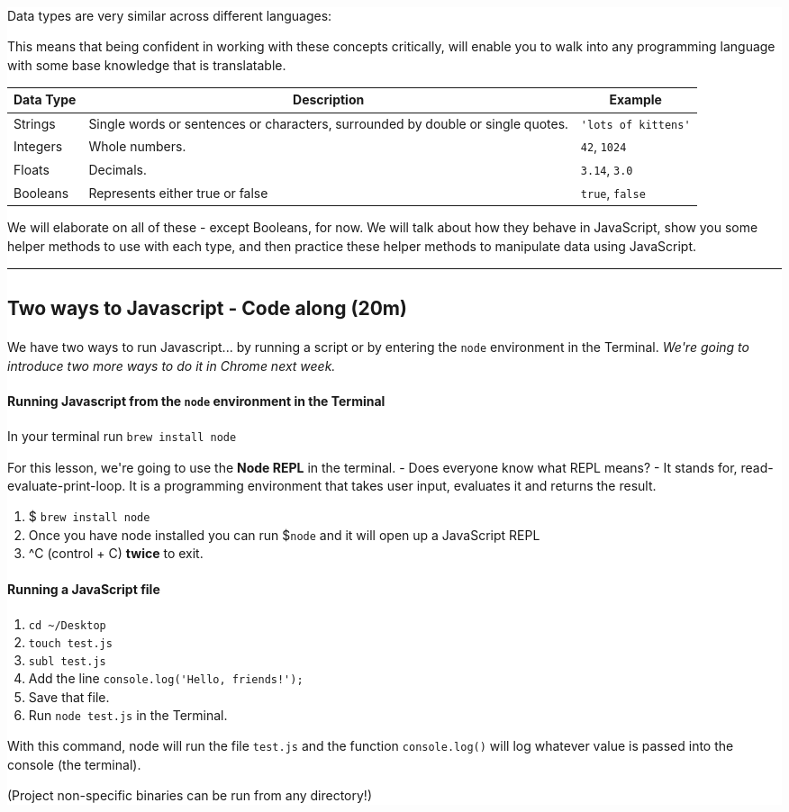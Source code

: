 Data types are very similar across different languages:

This means that being confident in working with these concepts critically, will enable you to walk into any programming language with some base knowledge that is translatable.

| Data Type | Description | Example |
| --- | --- | --- |
| Strings | Single words or sentences or characters, surrounded by double or single quotes.  | `'lots of kittens'` |
| Integers | Whole numbers. | `42`, `1024` |
| Floats | Decimals. | `3.14`, `3.0` |
| Booleans | Represents either true or false | `true`, `false` |

We will elaborate on all of these - except Booleans, for now. We will talk about how they behave in JavaScript, show you some helper methods to use with each type, and then practice these helper methods to manipulate data using JavaScript.  

---

## <a name="running-javascript">Two ways to Javascript - Code along (20m)</a>

We have two ways to run Javascript... by running a script or by entering the `node` environment in the Terminal. _We're going to introduce two more ways to do it in Chrome next week._

#### Running Javascript from the `node` environment in the Terminal

In your terminal run `brew install node`

For this lesson, we're going to use the **Node REPL** in the terminal.
    - Does everyone know what REPL means?
    - It stands for, read-evaluate-print-loop.  It is a programming environment that takes user input, evaluates it and returns the result.

1. $ `brew install node`
2. Once you have node installed you can run $`node` and it will open up a JavaScript REPL
3. ^C (control + C) **twice** to exit.


#### Running a JavaScript file

1. `cd ~/Desktop`
1. `touch test.js`
2. `subl test.js`
2. Add the line `console.log('Hello, friends!');`
3. Save that file.
4. Run `node test.js` in the Terminal.

With this command, node will run the file `test.js` and the function `console.log()` will log whatever value is passed into the console (the terminal).

(Project non-specific binaries can be run from any directory!)

